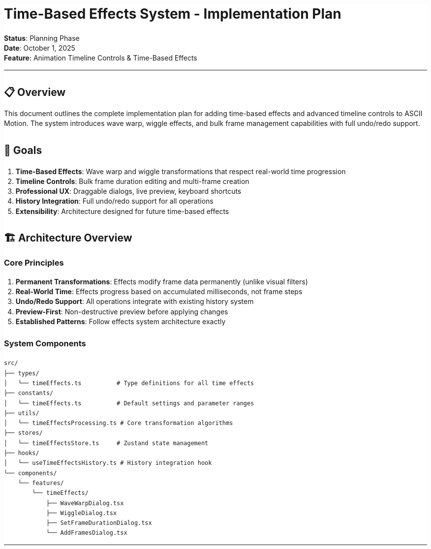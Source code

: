 # Time-Based Effects System - Implementation Plan

**Status**: Planning Phase  
**Date**: October 1, 2025  
**Feature**: Animation Timeline Controls & Time-Based Effects

---

## 📋 Overview

This document outlines the complete implementation plan for adding time-based effects and advanced timeline controls to ASCII Motion. The system introduces wave warp, wiggle effects, and bulk frame management capabilities with full undo/redo support.

## 🎯 Goals

1. **Time-Based Effects**: Wave warp and wiggle transformations that respect real-world time progression
2. **Timeline Controls**: Bulk frame duration editing and multi-frame creation
3. **Professional UX**: Draggable dialogs, live preview, keyboard shortcuts
4. **History Integration**: Full undo/redo support for all operations
5. **Extensibility**: Architecture designed for future time-based effects

## 🏗️ Architecture Overview

### Core Principles

1. **Permanent Transformations**: Effects modify frame data permanently (unlike visual filters)
2. **Real-World Time**: Effects progress based on accumulated milliseconds, not frame steps
3. **Undo/Redo Support**: All operations integrate with existing history system
4. **Preview-First**: Non-destructive preview before applying changes
5. **Established Patterns**: Follow effects system architecture exactly

### System Components

```
src/
├── types/
│   └── timeEffects.ts          # Type definitions for all time effects
├── constants/
│   └── timeEffects.ts          # Default settings and parameter ranges
├── utils/
│   └── timeEffectsProcessing.ts # Core transformation algorithms
├── stores/
│   └── timeEffectsStore.ts     # Zustand state management
├── hooks/
│   └── useTimeEffectsHistory.ts # History integration hook
└── components/
    └── features/
        └── timeEffects/
            ├── WaveWarpDialog.tsx
            ├── WiggleDialog.tsx
            ├── SetFrameDurationDialog.tsx
            └── AddFramesDialog.tsx
```

---